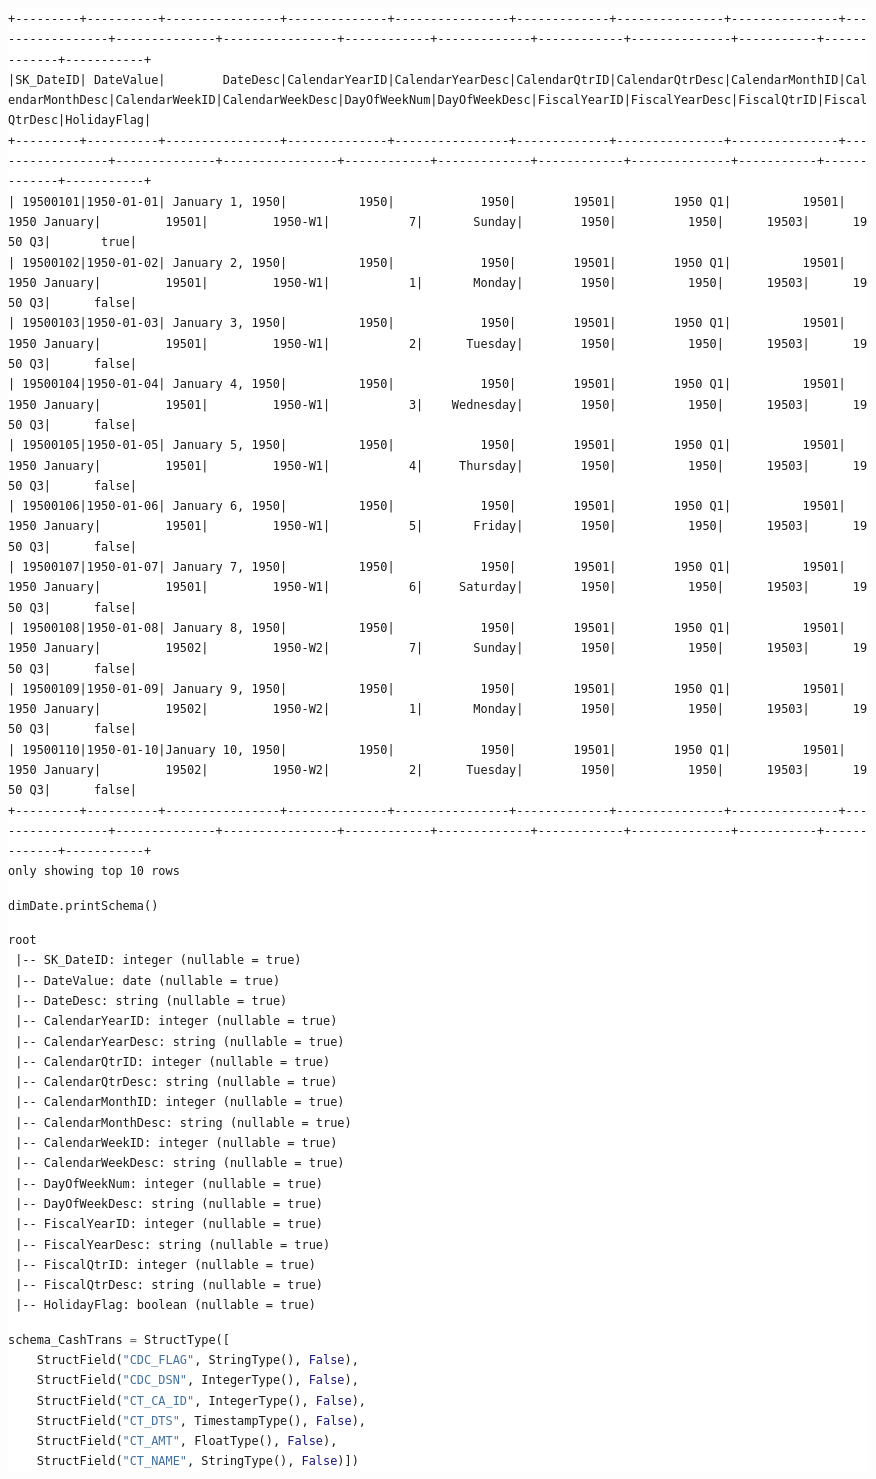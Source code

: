     +---------+----------+----------------+--------------+----------------+-------------+---------------+---------------+-----------------+--------------+----------------+------------+-------------+------------+--------------+-----------+-------------+-----------+
    |SK_DateID| DateValue|        DateDesc|CalendarYearID|CalendarYearDesc|CalendarQtrID|CalendarQtrDesc|CalendarMonthID|CalendarMonthDesc|CalendarWeekID|CalendarWeekDesc|DayOfWeekNum|DayOfWeekDesc|FiscalYearID|FiscalYearDesc|FiscalQtrID|FiscalQtrDesc|HolidayFlag|
    +---------+----------+----------------+--------------+----------------+-------------+---------------+---------------+-----------------+--------------+----------------+------------+-------------+------------+--------------+-----------+-------------+-----------+
    | 19500101|1950-01-01| January 1, 1950|          1950|            1950|        19501|        1950 Q1|          19501|     1950 January|         19501|         1950-W1|           7|       Sunday|        1950|          1950|      19503|      1950 Q3|       true|
    | 19500102|1950-01-02| January 2, 1950|          1950|            1950|        19501|        1950 Q1|          19501|     1950 January|         19501|         1950-W1|           1|       Monday|        1950|          1950|      19503|      1950 Q3|      false|
    | 19500103|1950-01-03| January 3, 1950|          1950|            1950|        19501|        1950 Q1|          19501|     1950 January|         19501|         1950-W1|           2|      Tuesday|        1950|          1950|      19503|      1950 Q3|      false|
    | 19500104|1950-01-04| January 4, 1950|          1950|            1950|        19501|        1950 Q1|          19501|     1950 January|         19501|         1950-W1|           3|    Wednesday|        1950|          1950|      19503|      1950 Q3|      false|
    | 19500105|1950-01-05| January 5, 1950|          1950|            1950|        19501|        1950 Q1|          19501|     1950 January|         19501|         1950-W1|           4|     Thursday|        1950|          1950|      19503|      1950 Q3|      false|
    | 19500106|1950-01-06| January 6, 1950|          1950|            1950|        19501|        1950 Q1|          19501|     1950 January|         19501|         1950-W1|           5|       Friday|        1950|          1950|      19503|      1950 Q3|      false|
    | 19500107|1950-01-07| January 7, 1950|          1950|            1950|        19501|        1950 Q1|          19501|     1950 January|         19501|         1950-W1|           6|     Saturday|        1950|          1950|      19503|      1950 Q3|      false|
    | 19500108|1950-01-08| January 8, 1950|          1950|            1950|        19501|        1950 Q1|          19501|     1950 January|         19502|         1950-W2|           7|       Sunday|        1950|          1950|      19503|      1950 Q3|      false|
    | 19500109|1950-01-09| January 9, 1950|          1950|            1950|        19501|        1950 Q1|          19501|     1950 January|         19502|         1950-W2|           1|       Monday|        1950|          1950|      19503|      1950 Q3|      false|
    | 19500110|1950-01-10|January 10, 1950|          1950|            1950|        19501|        1950 Q1|          19501|     1950 January|         19502|         1950-W2|           2|      Tuesday|        1950|          1950|      19503|      1950 Q3|      false|
    +---------+----------+----------------+--------------+----------------+-------------+---------------+---------------+-----------------+--------------+----------------+------------+-------------+------------+--------------+-----------+-------------+-----------+
    only showing top 10 rows
    



```python
dimDate.printSchema()
```

    root
     |-- SK_DateID: integer (nullable = true)
     |-- DateValue: date (nullable = true)
     |-- DateDesc: string (nullable = true)
     |-- CalendarYearID: integer (nullable = true)
     |-- CalendarYearDesc: string (nullable = true)
     |-- CalendarQtrID: integer (nullable = true)
     |-- CalendarQtrDesc: string (nullable = true)
     |-- CalendarMonthID: integer (nullable = true)
     |-- CalendarMonthDesc: string (nullable = true)
     |-- CalendarWeekID: integer (nullable = true)
     |-- CalendarWeekDesc: string (nullable = true)
     |-- DayOfWeekNum: integer (nullable = true)
     |-- DayOfWeekDesc: string (nullable = true)
     |-- FiscalYearID: integer (nullable = true)
     |-- FiscalYearDesc: string (nullable = true)
     |-- FiscalQtrID: integer (nullable = true)
     |-- FiscalQtrDesc: string (nullable = true)
     |-- HolidayFlag: boolean (nullable = true)
    



```python
schema_CashTrans = StructType([
    StructField("CDC_FLAG", StringType(), False),
    StructField("CDC_DSN", IntegerType(), False),
    StructField("CT_CA_ID", IntegerType(), False),
    StructField("CT_DTS", TimestampType(), False),
    StructField("CT_AMT", FloatType(), False),
    StructField("CT_NAME", StringType(), False)])
```

